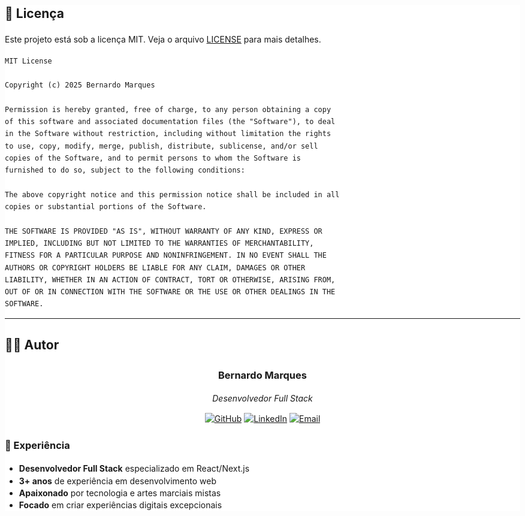 
## 📄 Licença

Este projeto está sob a licença MIT. Veja o arquivo [LICENSE](LICENSE) para mais detalhes.

```
MIT License

Copyright (c) 2025 Bernardo Marques

Permission is hereby granted, free of charge, to any person obtaining a copy
of this software and associated documentation files (the "Software"), to deal
in the Software without restriction, including without limitation the rights
to use, copy, modify, merge, publish, distribute, sublicense, and/or sell
copies of the Software, and to permit persons to whom the Software is
furnished to do so, subject to the following conditions:

The above copyright notice and this permission notice shall be included in all
copies or substantial portions of the Software.

THE SOFTWARE IS PROVIDED "AS IS", WITHOUT WARRANTY OF ANY KIND, EXPRESS OR
IMPLIED, INCLUDING BUT NOT LIMITED TO THE WARRANTIES OF MERCHANTABILITY,
FITNESS FOR A PARTICULAR PURPOSE AND NONINFRINGEMENT. IN NO EVENT SHALL THE
AUTHORS OR COPYRIGHT HOLDERS BE LIABLE FOR ANY CLAIM, DAMAGES OR OTHER
LIABILITY, WHETHER IN AN ACTION OF CONTRACT, TORT OR OTHERWISE, ARISING FROM,
OUT OF OR IN CONNECTION WITH THE SOFTWARE OR THE USE OR OTHER DEALINGS IN THE
SOFTWARE.
```

---

## 👨‍💻 Autor

<div align="center">

### **Bernardo Marques**
*Desenvolvedor Full Stack*

[![GitHub](https://img.shields.io/badge/GitHub-100000?style=for-the-badge&logo=github&logoColor=white)](https://github.com/Bernardo1401)
[![LinkedIn](https://img.shields.io/badge/LinkedIn-0077B5?style=for-the-badge&logo=linkedin&logoColor=white)](#)
[![Email](https://img.shields.io/badge/Email-D14836?style=for-the-badge&logo=gmail&logoColor=white)](mailto:bernardo.marques@aluno.senai.br)

</div>

### 💼 Experiência

- **Desenvolvedor Full Stack** especializado em React/Next.js
- **3+ anos** de experiência em desenvolvimento web
- **Apaixonado** por tecnologia e artes marciais mistas
- **Focado** em criar experiências digitais excepcionais
